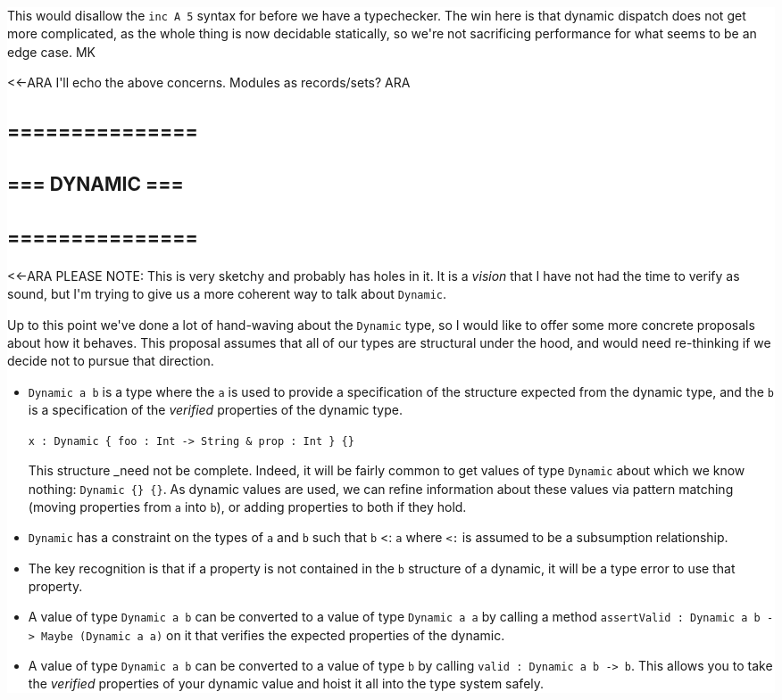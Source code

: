 This would disallow the `inc A 5` syntax for before we have a typechecker.
The win here is that dynamic dispatch does not get more complicated, as the whole thing
is now decidable statically, so we're not sacrificing performance for what seems to be
an edge case.
MK

<<-ARA
I'll echo the above concerns.
Modules as records/sets?
ARA

## ===============
## === DYNAMIC ===
## ===============

<<-ARA
PLEASE NOTE: This is very sketchy and probably has holes in it. It is a _vision_
that I have not had the time to verify as sound, but I'm trying to give us a 
more coherent way to talk about `Dynamic`.

Up to this point we've done a lot of hand-waving about the `Dynamic` type, so I
would like to offer some more concrete proposals about how it behaves. This
proposal assumes that all of our types are structural under the hood, and would
need re-thinking if we decide not to pursue that direction.

- `Dynamic a b` is a type where the `a` is used to provide a specification of 
  the structure expected from the dynamic type, and the `b` is a specification
  of the _verified_ properties of the dynamic type.

  ```
  x : Dynamic { foo : Int -> String & prop : Int } {}
  ```

  This structure _need not be complete. Indeed, it will be fairly common to get
  values of type `Dynamic` about which we know nothing: `Dynamic {} {}`. As 
  dynamic values are used, we can refine information about these values via
  pattern matching (moving properties from `a` into `b`), or adding properties
  to both if they hold. 

- `Dynamic` has a constraint on the types of `a` and `b` such that `b` <: `a`
  where `<:` is assumed to be a subsumption relationship.

- The key recognition is that if a property is not contained in the `b` 
  structure of a dynamic, it will be a type error to use that property.

- A value of type `Dynamic a b` can be converted to a value of type 
  `Dynamic a a` by calling a method 
  `assertValid : Dynamic a b -> Maybe (Dynamic a a)` on it that verifies the
  expected properties of the dynamic.

- A value of type `Dynamic a b` can be converted to a value of type `b` by
  calling `valid : Dynamic a b -> b`. This allows you to take the _verified_
  properties of your dynamic value and hoist it all into the type system safely.
